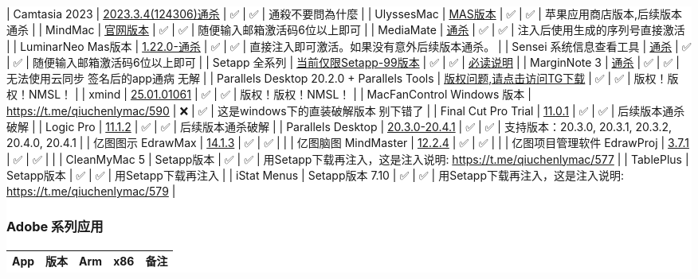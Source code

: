 | Camtasia 2023                              |                                                      [2023.3.4(124306)通杀](https://www.techsmith.com/camtasia.html)                                                      |  ✅  |  ✅  |                      通殺不要問為什麼                      |
| UlyssesMac                                 |          [MAS版本](https://apps.apple.com/us/app/ulysses-%E5%86%99%E4%BD%9C-%E7%AC%94%E8%AE%B0-%E6%97%A5%E8%AE%B0-%E5%8D%9A%E5%AE%A2/id1225570693?l=zh-Hans-CN)           |  ✅  |  ✅  |                  苹果应用商店版本,后续版本通杀                   |
| MindMac                                    |                                         [官网版本](https://github.com/MindMacApp/MindMac/releases/download/1.8.7/MindMac_1.8.7.dmg)                                         |  ✅  |  ✅  |                  随便输入邮箱激活码6位以上即可                   |
| MediaMate                                  |                                                               [通杀](https://wouter01.github.io/MediaMate/)                                                               |  ✅  |  ✅  |                  注入后使用生成的序列号直接激活                   |
| LuminarNeo Mas版本                           |                                        [1.22.0-通杀](https://apps.apple.com/cn/app/luminar-neo-ai-photo-editor/id1584373150?mt=12)                                        |  ✅  |  ✅  |               直接注入即可激活。如果没有意外后续版本通杀。               |
| Sensei 系统信息查看工具                            |                                                            [通杀](https://s3.amazonaws.com/cindori/Sensei.dmg)                                                            |  ✅  |  ✅  |                  随便输入邮箱激活码6位以上即可                   |
| Setapp 全系列                                 |                                     [当前仅限Setapp-99版本](https://dl.devmate.com/com.setapp.DesktopClient/99/1739545743/Setapp-99.zip)                                      |  ✅  |  ✅  |                 [必读说明](setapp.md)                  |
| MarginNote 3                               |                                                     [通杀](https://dist.marginnote.cn/marginnote3.xml?test=1&beta=1)                                                      |  ✅  |  ✅  |                无法使用云同步 签名后的app通病 无解                |
| Parallels Desktop 20.2.0 + Parallels Tools |                                                             [版权问题,请点击访问TG下载](https://t.me/qiuchenlymac/568)                                                             |  ✅  |  ✅  |                    版权！版权！NMSL！                     |
| xmind                                      |                                                              [25.01.01061](https://t.me/qiuchenlymac/507)                                                               |  ✅  |  ✅  |                    版权！版权！NMSL！                     |
| MacFanControl Windows 版本                   |                                                                      https://t.me/qiuchenlymac/590                                                                      |  ❌  |  ✅  |               这是windows下的直装破解版本 别下错了               |
| Final Cut Pro Trial                        |                [11.0.1](https://secure-appldnld.apple.com/Final_Cut_Pro_X/072-44727-20250131-13ba994a-32a9-412f-9660-8512c1592a94/FinalCutProTrial.dmg)                 |  ✅  |  ✅  |                      后续版本通杀破解                      |
| Logic Pro                                  |                     [11.1.2](https://secure-appldnld.apple.com/LogicPro/052-95157-20250122-9153EDA5-989A-44DC-AFA4-D82D95708122/LogicProTrial.dmg)                      |  ✅  |  ✅  |                      后续版本通杀破解                      |
| Parallels Desktop                          |                                                             [20.3.0-20.4.1](https://t.me/qiuchenlymac/568)                                                              |  ✅  |  ✅  |    支持版本：20.3.0, 20.3.1, 20.3.2, 20.4.0, 20.4.1     |
| 亿图图示 EdrawMax                              |                                              [14.1.3](https://cc-download.edrawsoft.cn/cbs_down/edraw-max_cn_full5381.dmg)                                              |  ✅  |  ✅  |                                                    |
| 亿图脑图 MindMaster                            |                                             [12.2.4](https://cc-download.edrawsoft.cn/cbs_down/mindmaster_cn_full5379.dmg)                                              |  ✅  |  ✅  |                                                    |
| 亿图项目管理软件 EdrawProj                         |                                              [3.7.1](https://cc-download.edrawsoft.cn/cbs_down/edrawproj_cn_full5383.dmg)                                               |  ✅  |  ✅  |                                                    |
| CleanMyMac 5                               |                                                                                Setapp版本                                                                                 |  ✅  |  ✅  | 用Setapp下载再注入，这是注入说明: https://t.me/qiuchenlymac/577 |
| TablePlus                                  |                                                                                Setapp版本                                                                                 |  ✅  |  ✅  |                    用Setapp下载再注入                    |
| iStat Menus                                |                                                                              Setapp版本 7.10                                                                              |  ✅  |  ✅  | 用Setapp下载再注入，这是注入说明: https://t.me/qiuchenlymac/579 |

### Adobe 系列应用

| App               | 版本                                                                    | Arm | x86 | 备注     |
|-------------------|-----------------------------------------------------------------------|-----|-----|--------|